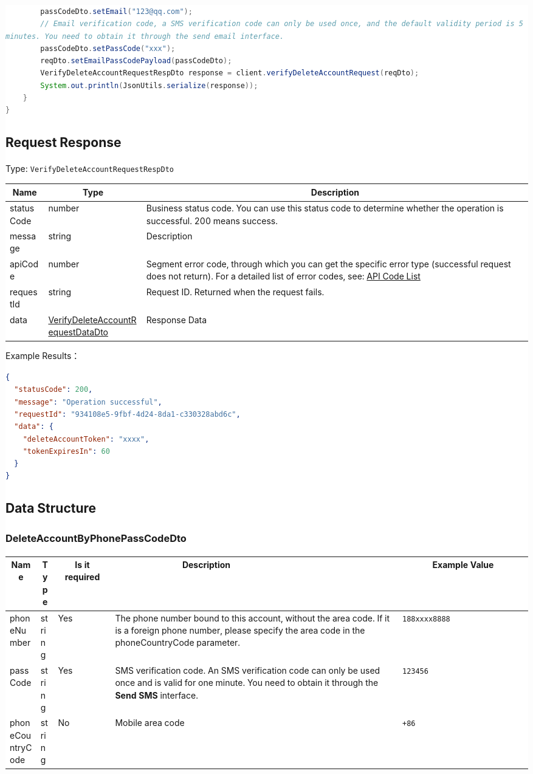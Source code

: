 ```java
        passCodeDto.setEmail("123@qq.com");
        // Email verification code, a SMS verification code can only be used once, and the default validity period is 5 minutes. You need to obtain it through the send email interface.
        passCodeDto.setPassCode("xxx");
        reqDto.setEmailPassCodePayload(passCodeDto);
        VerifyDeleteAccountRequestRespDto response = client.verifyDeleteAccountRequest(reqDto);
        System.out.println(JsonUtils.serialize(response));
    }
}

```

## Request Response

Type: `VerifyDeleteAccountRequestRespDto`

| Name       | Type                                                                               | Description                                                                                                                                                                                                                                                                                                                                 |
| ---------- | ---------------------------------------------------------------------------------- | ------------------------------------------------------------------------------------------------------------------------------------------------------------------------------------------------------------------------------------------------------------------------------------------------------------------------------------------- |
| statusCode | number                                                                             | Business status code. You can use this status code to determine whether the operation is successful. 200 means success.                                                                                                                                                                                                                     |
| message    | string                                                                             | Description                                                                                                                                                                                                                                                                                                                                 |
| apiCode    | number                                                                             | Segment error code, through which you can get the specific error type (successful request does not return). For a detailed list of error codes, see: [API Code List](https://api-explorer.genauth.ai/?tag=group/%E5%BC%80%E5%8F%91%E5%87%86%E5%A4%87#tag/%E5%BC%80%E5%8F%91%E5%87%86%E5%A4%87/%E9%94%99%E8%AF%AF%E5%A4%84%E7%90%86/apiCode) |
| requestId  | string                                                                             | Request ID. Returned when the request fails.                                                                                                                                                                                                                                                                                                |
| data       | <a href="#VerifyDeleteAccountRequestDataDto">VerifyDeleteAccountRequestDataDto</a> | Response Data                                                                                                                                                                                                                                                                                                                               |

Example Results：

```json
{
  "statusCode": 200,
  "message": "Operation successful",
  "requestId": "934108e5-9fbf-4d24-8da1-c330328abd6c",
  "data": {
    "deleteAccountToken": "xxxx",
    "tokenExpiresIn": 60
  }
}
```

## Data Structure

### <a id="DeleteAccountByPhonePassCodeDto"></a> DeleteAccountByPhonePassCodeDto

| Name             | Type   | <div style="width:80px">Is it required</div> | <div style="width:300px">Description</div>                                                                                                                      | <div style="width:200px">Example Value</div> |
| ---------------- | ------ | -------------------------------------------- | --------------------------------------------------------------------------------------------------------------------------------------------------------------- | -------------------------------------------- |
| phoneNumber      | string | Yes                                          | The phone number bound to this account, without the area code. If it is a foreign phone number, please specify the area code in the phoneCountryCode parameter. | `188xxxx8888`                                |
| passCode         | string | Yes                                          | SMS verification code. An SMS verification code can only be used once and is valid for one minute. You need to obtain it through the **Send SMS** interface.    | `123456`                                     |
| phoneCountryCode | string | No                                           | Mobile area code                                                                                                                                                | `+86`                                        |
